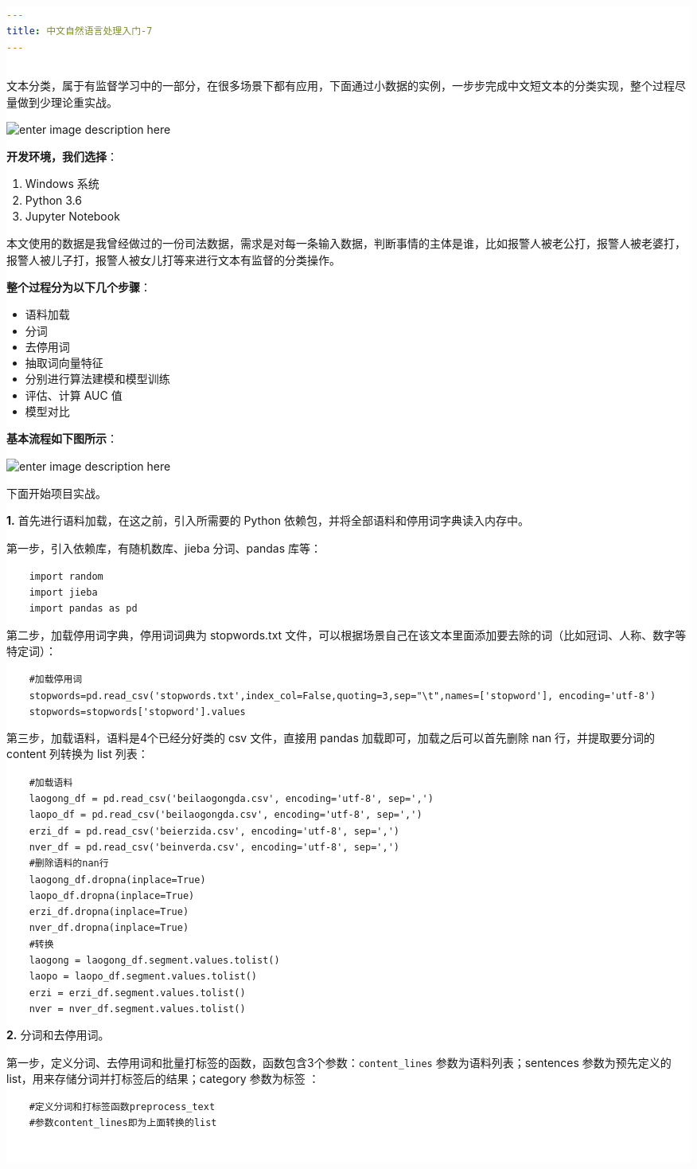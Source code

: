 ```yaml
---
title: 中文自然语言处理入门-7
---
```

<article id="topicContainer" class="column_content"><h2 class="topic_title"></h2><div><p>文本分类，属于有监督学习中的一部分，在很多场景下都有应用，下面通过小数据的实例，一步步完成中文短文本的分类实现，整个过程尽量做到少理论重实战。</p>
<p><img src="http://images.gitbook.cn/f3726f10-7d0d-11e8-be78-bb5c0f92d7f1" alt="enter image description here" /></p>
<p><strong>开发环境，我们选择</strong>：</p>
<ol>
<li>Windows 系统</li>
<li>Python 3.6</li>
<li>Jupyter Notebook</li>
</ol>
<p>本文使用的数据是我曾经做过的一份司法数据，需求是对每一条输入数据，判断事情的主体是谁，比如报警人被老公打，报警人被老婆打，报警人被儿子打，报警人被女儿打等来进行文本有监督的分类操作。</p>
<p><strong>整个过程分为以下几个步骤</strong>：</p>
<ul>
<li>语料加载</li>
<li>分词</li>
<li>去停用词</li>
<li>抽取词向量特征</li>
<li>分别进行算法建模和模型训练</li>
<li>评估、计算 AUC 值</li>
<li>模型对比</li>
</ul>
<p><strong>基本流程如下图所示</strong>：</p>
<p><img src="http://images.gitbook.cn/7cb83ee0-7d08-11e8-ab3b-8f5f773d8874" alt="enter image description here" /></p>
<p>下面开始项目实战。</p>
<p><strong>1.</strong> 首先进行语料加载，在这之前，引入所需要的 Python 依赖包，并将全部语料和停用词字典读入内存中。</p>
<p>第一步，引入依赖库，有随机数库、jieba 分词、pandas 库等：</p>
<pre><code>    import random
    import jieba
    import pandas as pd
</code></pre>
<p>第二步，加载停用词字典，停用词词典为 stopwords.txt 文件，可以根据场景自己在该文本里面添加要去除的词（比如冠词、人称、数字等特定词）：</p>
<pre><code>    #加载停用词
    stopwords=pd.read_csv('stopwords.txt',index_col=False,quoting=3,sep="\t",names=['stopword'], encoding='utf-8')
    stopwords=stopwords['stopword'].values
</code></pre>
<p>第三步，加载语料，语料是4个已经分好类的 csv 文件，直接用 pandas 加载即可，加载之后可以首先删除 nan 行，并提取要分词的 content 列转换为 list 列表：</p>
<pre><code>    #加载语料
    laogong_df = pd.read_csv('beilaogongda.csv', encoding='utf-8', sep=',')
    laopo_df = pd.read_csv('beilaogongda.csv', encoding='utf-8', sep=',')
    erzi_df = pd.read_csv('beierzida.csv', encoding='utf-8', sep=',')
    nver_df = pd.read_csv('beinverda.csv', encoding='utf-8', sep=',')
    #删除语料的nan行
    laogong_df.dropna(inplace=True)
    laopo_df.dropna(inplace=True)
    erzi_df.dropna(inplace=True)
    nver_df.dropna(inplace=True)
    #转换
    laogong = laogong_df.segment.values.tolist()
    laopo = laopo_df.segment.values.tolist()
    erzi = erzi_df.segment.values.tolist()
    nver = nver_df.segment.values.tolist()
</code></pre>
<p><strong>2.</strong> 分词和去停用词。</p>
<p>第一步，定义分词、去停用词和批量打标签的函数，函数包含3个参数：<code>content_lines</code> 参数为语料列表；sentences 参数为预先定义的 list，用来存储分词并打标签后的结果；category 参数为标签 ：</p>
<pre><code>    #定义分词和打标签函数preprocess_text
    #参数content_lines即为上面转换的list